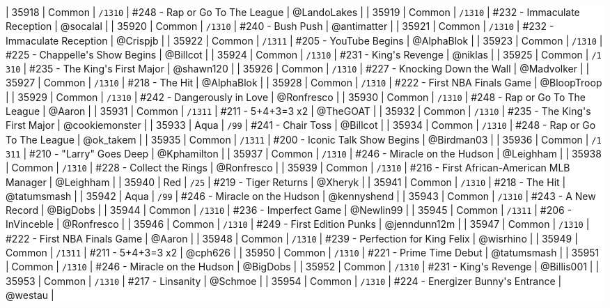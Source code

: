 | 35918 | Common | `/1310` | #248 - Rap or Go To The League | \@LandoLakes |
| 35919 | Common | `/1310` | #232 - Immaculate Reception | \@socalal |
| 35920 | Common | `/1310` | #240 - Bush Push | \@antimatter |
| 35921 | Common | `/1310` | #232 - Immaculate Reception | \@Crispjb |
| 35922 | Common | `/1311` | #205 - YouTube Begins | \@AlphaBlok |
| 35923 | Common | `/1310` | #225 - Chappelle&#039;s Show Begins | \@Billcot |
| 35924 | Common | `/1310` | #231 - King&#039;s Revenge | \@niklas |
| 35925 | Common | `/1310` | #235 - The King&#039;s First Major | \@shawn120 |
| 35926 | Common | `/1310` | #227 - Knocking Down the Wall | \@Madvolker |
| 35927 | Common | `/1310` | #218 - The Hit | \@AlphaBlok |
| 35928 | Common | `/1310` | #222 - First NBA Finals Game | \@BloopTroop |
| 35929 | Common | `/1310` | #242 - Dangerously in Love | \@Ronfresco |
| 35930 | Common | `/1310` | #248 - Rap or Go To The League | \@Aaron |
| 35931 | Common | `/1311` | #211 - 5+4+3=3 x2 | \@TheGOAT |
| 35932 | Common | `/1310` | #235 - The King&#039;s First Major | \@cookiemonster |
| 35933 | Aqua | `/99` | #241 - Chair Toss | \@Billcot |
| 35934 | Common | `/1310` | #248 - Rap or Go To The League | \@ok_takem |
| 35935 | Common | `/1311` | #200 - Iconic Talk Show Begins | \@Birdman03 |
| 35936 | Common | `/1311` | #210 - &quot;Larry&quot; Goes Deep  | \@Kphamilton |
| 35937 | Common | `/1310` | #246 - Miracle on the Hudson | \@Leighham |
| 35938 | Common | `/1310` | #228 - Collect the Rings | \@Ronfresco |
| 35939 | Common | `/1310` | #216 - First African-American MLB Manager | \@Leighham |
| 35940 | Red | `/25` | #219 - Tiger Returns | \@Xheryk |
| 35941 | Common | `/1310` | #218 - The Hit | \@tatumsmash |
| 35942 | Aqua | `/99` | #246 - Miracle on the Hudson | \@kennyshend |
| 35943 | Common | `/1310` | #243 - A New Record | \@BigDobs |
| 35944 | Common | `/1310` | #236 - Imperfect Game | \@Newlin99 |
| 35945 | Common | `/1311` | #206 - InVinceble | \@Ronfresco |
| 35946 | Common | `/1310` | #249 - First Edition Punks | \@jenndunn12m |
| 35947 | Common | `/1310` | #222 - First NBA Finals Game | \@Aaron |
| 35948 | Common | `/1310` | #239 - Perfection for King Felix | \@wisrhino |
| 35949 | Common | `/1311` | #211 - 5+4+3=3 x2 | \@cph626 |
| 35950 | Common | `/1310` | #221 - Prime Time Debut  | \@tatumsmash |
| 35951 | Common | `/1310` | #246 - Miracle on the Hudson | \@BigDobs |
| 35952 | Common | `/1310` | #231 - King&#039;s Revenge | \@Billis001 |
| 35953 | Common | `/1310` | #217 - Linsanity | \@Schmoe |
| 35954 | Common | `/1310` | #224 - Energizer Bunny&#039;s Entrance | \@westau |